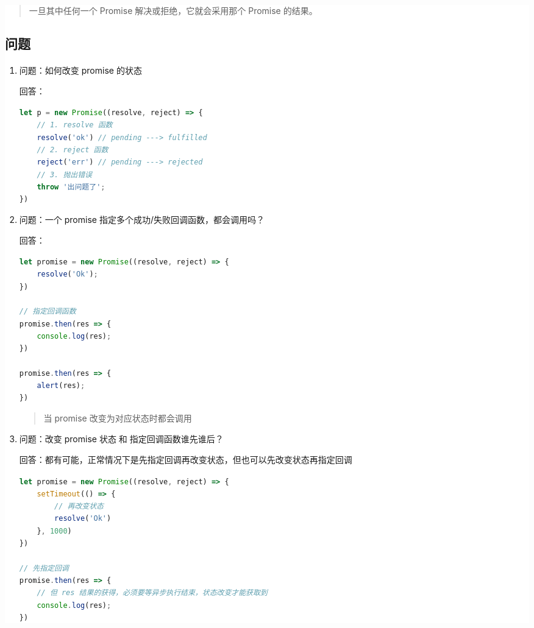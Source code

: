 > 一旦其中任何一个 Promise 解决或拒绝，它就会采用那个 Promise 的结果。

## 问题

1. 问题：如何改变 promise 的状态

    回答：

    ```javascript
    let p = new Promise((resolve, reject) => {
        // 1. resolve 函数
        resolve('ok') // pending ---> fulfilled
        // 2. reject 函数
        reject('err') // pending ---> rejected
        // 3. 抛出错误
        throw '出问题了';
    })
    ```

2. 问题：一个 promise 指定多个成功/失败回调函数，都会调用吗？

    回答：

    ```javascript
    let promise = new Promise((resolve, reject) => {
        resolve('Ok');
    })

    // 指定回调函数
    promise.then(res => {
        console.log(res);
    })

    promise.then(res => {
        alert(res);
    })
    ```

    > 当 promise 改变为对应状态时都会调用

3. 问题：改变 promise 状态 和 指定回调函数谁先谁后？

    回答：都有可能，正常情况下是先指定回调再改变状态，但也可以先改变状态再指定回调

    ```javascript
    let promise = new Promise((resolve, reject) => {
        setTimeout(() => {
            // 再改变状态
            resolve('Ok')
        }, 1000)
    })

    // 先指定回调
    promise.then(res => {
        // 但 res 结果的获得，必须要等异步执行结束，状态改变才能获取到
        console.log(res);
    })
    ```
